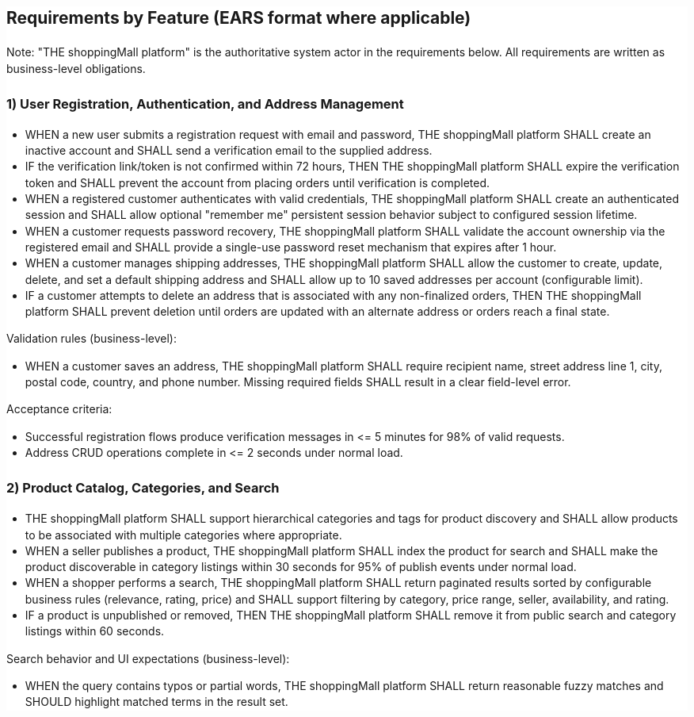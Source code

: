 
## Requirements by Feature (EARS format where applicable)

Note: "THE shoppingMall platform" is the authoritative system actor in the requirements below. All requirements are written as business-level obligations.

### 1) User Registration, Authentication, and Address Management

- WHEN a new user submits a registration request with email and password, THE shoppingMall platform SHALL create an inactive account and SHALL send a verification email to the supplied address.
- IF the verification link/token is not confirmed within 72 hours, THEN THE shoppingMall platform SHALL expire the verification token and SHALL prevent the account from placing orders until verification is completed.
- WHEN a registered customer authenticates with valid credentials, THE shoppingMall platform SHALL create an authenticated session and SHALL allow optional "remember me" persistent session behavior subject to configured session lifetime.
- WHEN a customer requests password recovery, THE shoppingMall platform SHALL validate the account ownership via the registered email and SHALL provide a single-use password reset mechanism that expires after 1 hour.
- WHEN a customer manages shipping addresses, THE shoppingMall platform SHALL allow the customer to create, update, delete, and set a default shipping address and SHALL allow up to 10 saved addresses per account (configurable limit).
- IF a customer attempts to delete an address that is associated with any non-finalized orders, THEN THE shoppingMall platform SHALL prevent deletion until orders are updated with an alternate address or orders reach a final state.

Validation rules (business-level):
- WHEN a customer saves an address, THE shoppingMall platform SHALL require recipient name, street address line 1, city, postal code, country, and phone number. Missing required fields SHALL result in a clear field-level error.

Acceptance criteria:
- Successful registration flows produce verification messages in <= 5 minutes for 98% of valid requests.
- Address CRUD operations complete in <= 2 seconds under normal load.


### 2) Product Catalog, Categories, and Search

- THE shoppingMall platform SHALL support hierarchical categories and tags for product discovery and SHALL allow products to be associated with multiple categories where appropriate.
- WHEN a seller publishes a product, THE shoppingMall platform SHALL index the product for search and SHALL make the product discoverable in category listings within 30 seconds for 95% of publish events under normal load.
- WHEN a shopper performs a search, THE shoppingMall platform SHALL return paginated results sorted by configurable business rules (relevance, rating, price) and SHALL support filtering by category, price range, seller, availability, and rating.
- IF a product is unpublished or removed, THEN THE shoppingMall platform SHALL remove it from public search and category listings within 60 seconds.

Search behavior and UI expectations (business-level):
- WHEN the query contains typos or partial words, THE shoppingMall platform SHALL return reasonable fuzzy matches and SHOULD highlight matched terms in the result set.
